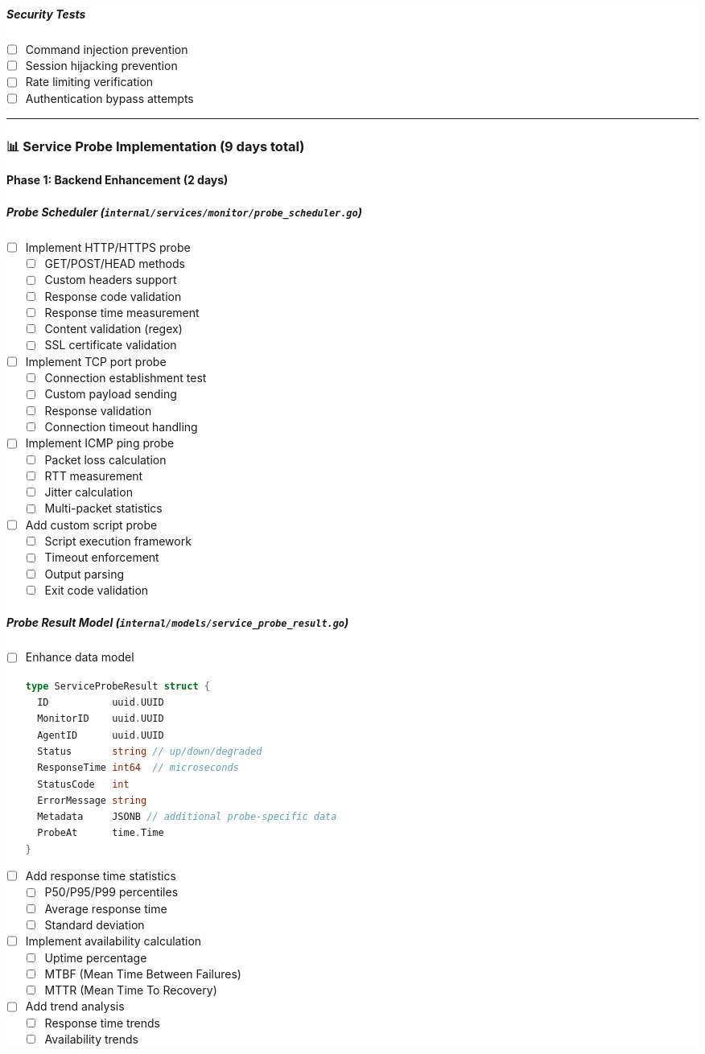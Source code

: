 ##### Security Tests
- [ ] Command injection prevention
- [ ] Session hijacking prevention
- [ ] Rate limiting verification
- [ ] Authentication bypass attempts

---

### 📊 Service Probe Implementation (9 days total)

#### Phase 1: Backend Enhancement (2 days)

##### Probe Scheduler (`internal/services/monitor/probe_scheduler.go`)
- [ ] Implement HTTP/HTTPS probe
  - [ ] GET/POST/HEAD methods
  - [ ] Custom headers support
  - [ ] Response code validation
  - [ ] Response time measurement
  - [ ] Content validation (regex)
  - [ ] SSL certificate validation
- [ ] Implement TCP port probe
  - [ ] Connection establishment test
  - [ ] Custom payload sending
  - [ ] Response validation
  - [ ] Connection timeout handling
- [ ] Implement ICMP ping probe
  - [ ] Packet loss calculation
  - [ ] RTT measurement
  - [ ] Jitter calculation
  - [ ] Multi-packet statistics
- [ ] Add custom script probe
  - [ ] Script execution framework
  - [ ] Timeout enforcement
  - [ ] Output parsing
  - [ ] Exit code validation

##### Probe Result Model (`internal/models/service_probe_result.go`)
- [ ] Enhance data model
  ```go
  type ServiceProbeResult struct {
    ID           uuid.UUID
    MonitorID    uuid.UUID
    AgentID      uuid.UUID
    Status       string // up/down/degraded
    ResponseTime int64  // microseconds
    StatusCode   int
    ErrorMessage string
    Metadata     JSONB // additional probe-specific data
    ProbeAt      time.Time
  }
  ```
- [ ] Add response time statistics
  - [ ] P50/P95/P99 percentiles
  - [ ] Average response time
  - [ ] Standard deviation
- [ ] Implement availability calculation
  - [ ] Uptime percentage
  - [ ] MTBF (Mean Time Between Failures)
  - [ ] MTTR (Mean Time To Recovery)
- [ ] Add trend analysis
  - [ ] Response time trends
  - [ ] Availability trends